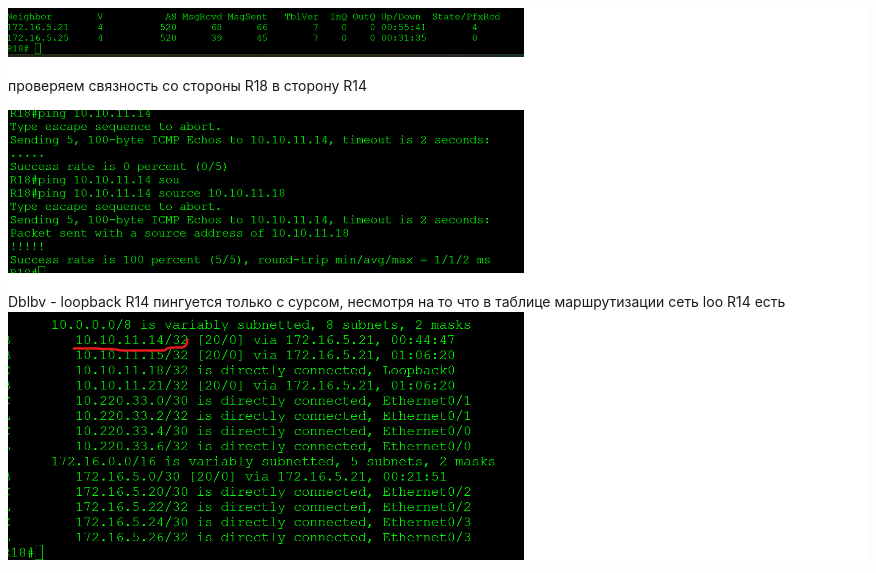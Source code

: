 

<img src="R18_sh_ip_sum.png" alt="image" width="60%" height="auto">

проверяем связность со стороны R18 в сторону R14



<img src="ping_R18_to_R14.png" alt="image" width="60%" height="auto">

Dblbv - loopback R14 пингуется только с сурсом, несмотря на то что в таблице маршрутизации сеть loo R14 есть
<img src="ip_route.png" alt="image" width="60%" height="auto">
